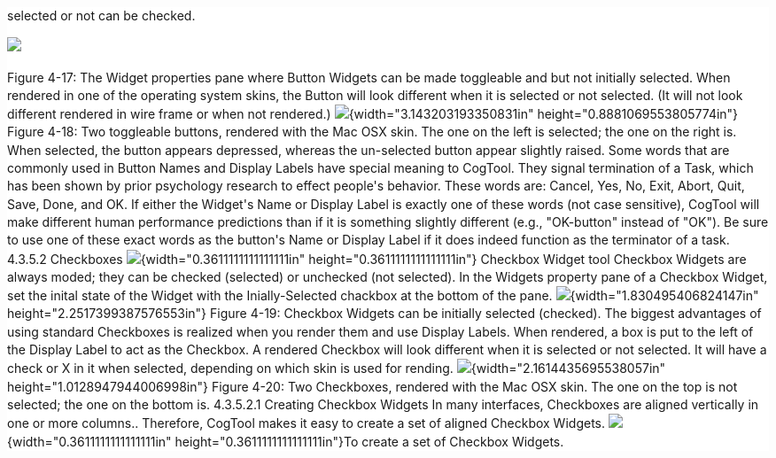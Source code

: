 selected or not can be checked.

![](/assets/user-guide/media/image72.png)

Figure 4-17: The Widget properties pane where Button Widgets can be
made toggleable and but not initially selected.
When rendered in one of the operating system skins, the Button will
look different when it is selected or not selected. (It will not look
different rendered in wire frame or when not rendered.)
![](/assets/user-guide/media/image73.jpg){width="3.143203193350831in"
height="0.8881069553805774in"}
Figure 4-18: Two toggleable buttons, rendered with the Mac OSX skin.
The one on the left is selected; the one on the right is. When
selected, the button appears depressed, whereas the un-selected button
appear slightly raised.
Some words that are commonly used in Button Names and Display Labels
have special meaning to CogTool. They signal termination of a Task,
which has been shown by prior psychology research to effect people's
behavior. These words are: Cancel, Yes, No, Exit, Abort, Quit, Save,
Done, and OK. If either the Widget's Name or Display Label is exactly
one of these words (not case sensitive), CogTool will make different
human performance predictions than if it is something slightly
different (e.g., "OK-button" instead of "OK"). Be sure to use one of
these exact words as the button's Name or Display Label if it does
indeed function as the terminator of a task.
4.3.5.2 Checkboxes
![](/assets/user-guide/media/image74.jpg){width="0.3611111111111111in"
height="0.3611111111111111in"} Checkbox Widget tool Checkbox Widgets
are always moded; they can be checked (selected) or unchecked (not
selected). In the Widgets property pane of a Checkbox Widget, set the
inital state of the Widget with the Inially-Selected chackbox at the
bottom of the pane.
![](/assets/user-guide/media/image75.jpg){width="1.830495406824147in"
height="2.2517399387576553in"}
Figure 4-19: Checkbox Widgets can be initially selected (checked).
The biggest advantages of using standard Checkboxes is realized when
you render them and use Display Labels. When rendered, a box is put to
the left of the Display Label to act as the Checkbox. A rendered
Checkbox will look different when it is selected or not selected. It
will have a check or X in it when selected, depending on which skin is
used for rending.
![](/assets/user-guide/media/image76.jpg){width="2.1614435695538057in"
height="1.0128947944006998in"}
Figure 4-20: Two Checkboxes, rendered with the Mac OSX skin. The one
on the top is not selected; the one on the bottom is.
4.3.5.2.1 Creating Checkbox Widgets
In many interfaces, Checkboxes are aligned vertically in one or more
columns.. Therefore, CogTool makes it easy to create a set of aligned
Checkbox Widgets.
![](/assets/user-guide/media/image74.jpg){width="0.3611111111111111in"
height="0.3611111111111111in"}To create a set of Checkbox Widgets.
